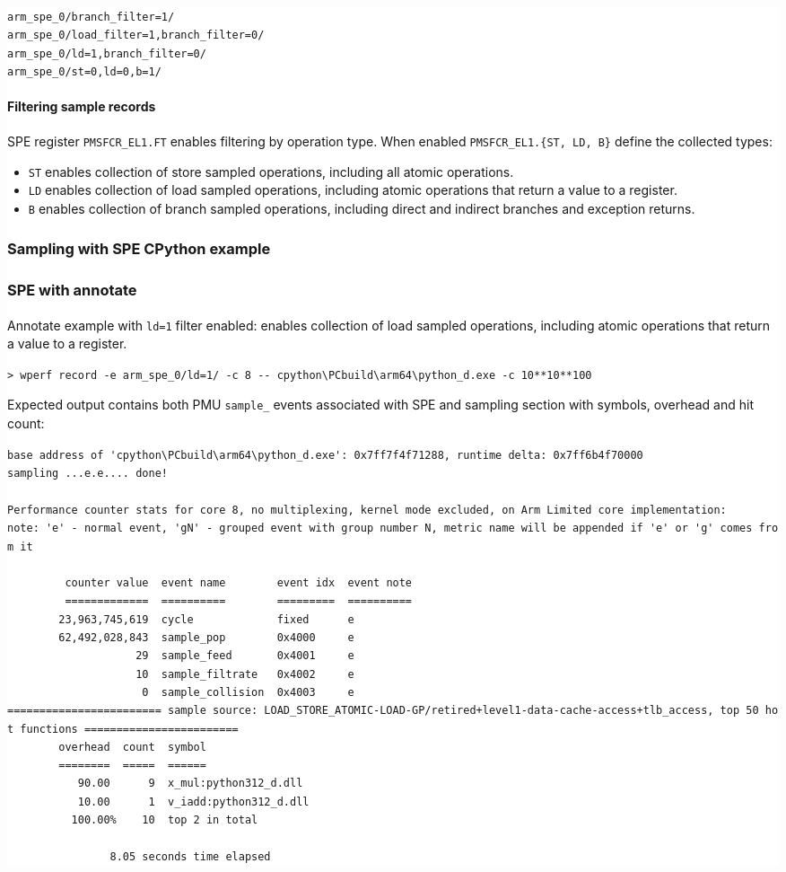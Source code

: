 ```
arm_spe_0/branch_filter=1/
arm_spe_0/load_filter=1,branch_filter=0/
arm_spe_0/ld=1,branch_filter=0/
arm_spe_0/st=0,ld=0,b=1/
```

#### Filtering sample records

SPE register `PMSFCR_EL1.FT` enables filtering by operation type. When enabled `PMSFCR_EL1.{ST, LD, B}` define the collected types:
- `ST` enables collection of store sampled operations, including all atomic operations.
- `LD` enables collection of load sampled operations, including atomic operations that return a value to a register.
- `B` enables collection of branch sampled operations, including direct and indirect branches and exception returns.

### Sampling with SPE CPython example

### SPE with annotate

Annotate example with `ld=1` filter enabled: enables collection of load sampled operations, including atomic operations that return a value to a register.

```
> wperf record -e arm_spe_0/ld=1/ -c 8 -- cpython\PCbuild\arm64\python_d.exe -c 10**10**100
```

Expected output contains both PMU `sample_` events associated with SPE and sampling section with symbols, overhead and hit count:

```
base address of 'cpython\PCbuild\arm64\python_d.exe': 0x7ff7f4f71288, runtime delta: 0x7ff6b4f70000
sampling ...e.e.... done!

Performance counter stats for core 8, no multiplexing, kernel mode excluded, on Arm Limited core implementation:
note: 'e' - normal event, 'gN' - grouped event with group number N, metric name will be appended if 'e' or 'g' comes from it

         counter value  event name        event idx  event note
         =============  ==========        =========  ==========
        23,963,745,619  cycle             fixed      e
        62,492,028,843  sample_pop        0x4000     e
                    29  sample_feed       0x4001     e
                    10  sample_filtrate   0x4002     e
                     0  sample_collision  0x4003     e
======================== sample source: LOAD_STORE_ATOMIC-LOAD-GP/retired+level1-data-cache-access+tlb_access, top 50 hot functions ========================
        overhead  count  symbol
        ========  =====  ======
           90.00      9  x_mul:python312_d.dll
           10.00      1  v_iadd:python312_d.dll
          100.00%    10  top 2 in total

                8.05 seconds time elapsed
```
